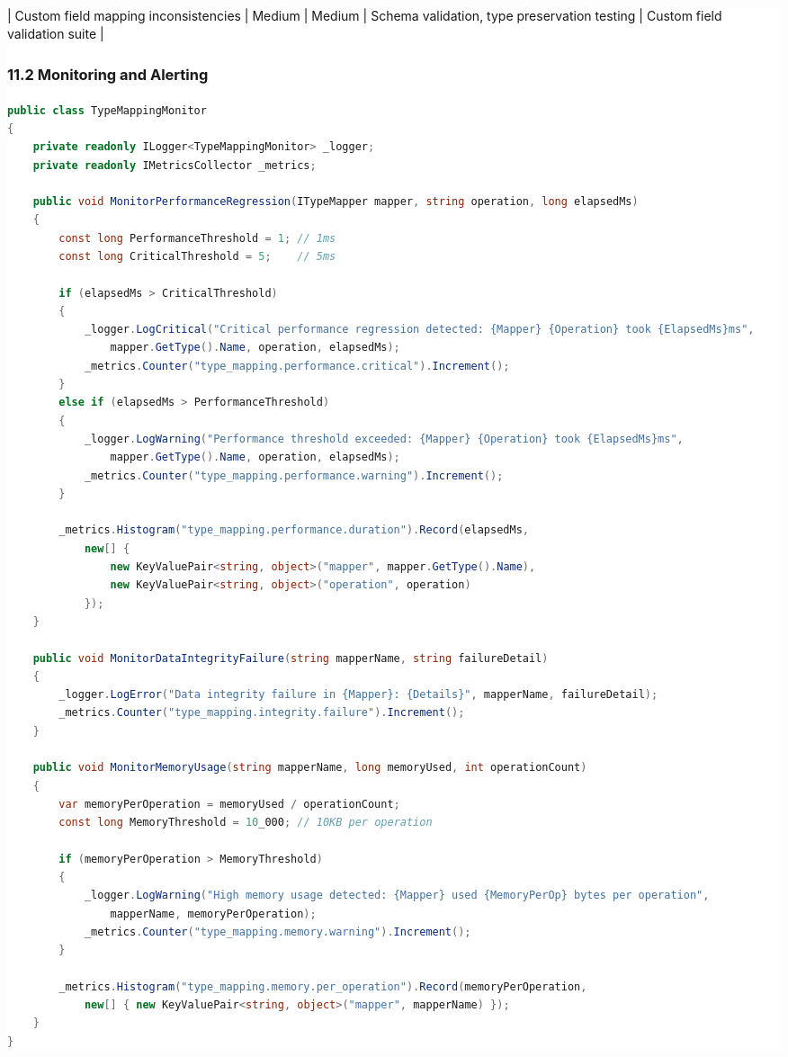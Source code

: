 | Custom field mapping inconsistencies | Medium | Medium | Schema validation, type preservation testing | Custom field validation suite |

### 11.2 Monitoring and Alerting

```csharp
public class TypeMappingMonitor
{
    private readonly ILogger<TypeMappingMonitor> _logger;
    private readonly IMetricsCollector _metrics;
    
    public void MonitorPerformanceRegression(ITypeMapper mapper, string operation, long elapsedMs)
    {
        const long PerformanceThreshold = 1; // 1ms
        const long CriticalThreshold = 5;    // 5ms
        
        if (elapsedMs > CriticalThreshold)
        {
            _logger.LogCritical("Critical performance regression detected: {Mapper} {Operation} took {ElapsedMs}ms", 
                mapper.GetType().Name, operation, elapsedMs);
            _metrics.Counter("type_mapping.performance.critical").Increment();
        }
        else if (elapsedMs > PerformanceThreshold)
        {
            _logger.LogWarning("Performance threshold exceeded: {Mapper} {Operation} took {ElapsedMs}ms", 
                mapper.GetType().Name, operation, elapsedMs);
            _metrics.Counter("type_mapping.performance.warning").Increment();
        }
        
        _metrics.Histogram("type_mapping.performance.duration").Record(elapsedMs, 
            new[] { 
                new KeyValuePair<string, object>("mapper", mapper.GetType().Name),
                new KeyValuePair<string, object>("operation", operation)
            });
    }
    
    public void MonitorDataIntegrityFailure(string mapperName, string failureDetail)
    {
        _logger.LogError("Data integrity failure in {Mapper}: {Details}", mapperName, failureDetail);
        _metrics.Counter("type_mapping.integrity.failure").Increment();
    }
    
    public void MonitorMemoryUsage(string mapperName, long memoryUsed, int operationCount)
    {
        var memoryPerOperation = memoryUsed / operationCount;
        const long MemoryThreshold = 10_000; // 10KB per operation
        
        if (memoryPerOperation > MemoryThreshold)
        {
            _logger.LogWarning("High memory usage detected: {Mapper} used {MemoryPerOp} bytes per operation", 
                mapperName, memoryPerOperation);
            _metrics.Counter("type_mapping.memory.warning").Increment();
        }
        
        _metrics.Histogram("type_mapping.memory.per_operation").Record(memoryPerOperation,
            new[] { new KeyValuePair<string, object>("mapper", mapperName) });
    }
}
```
